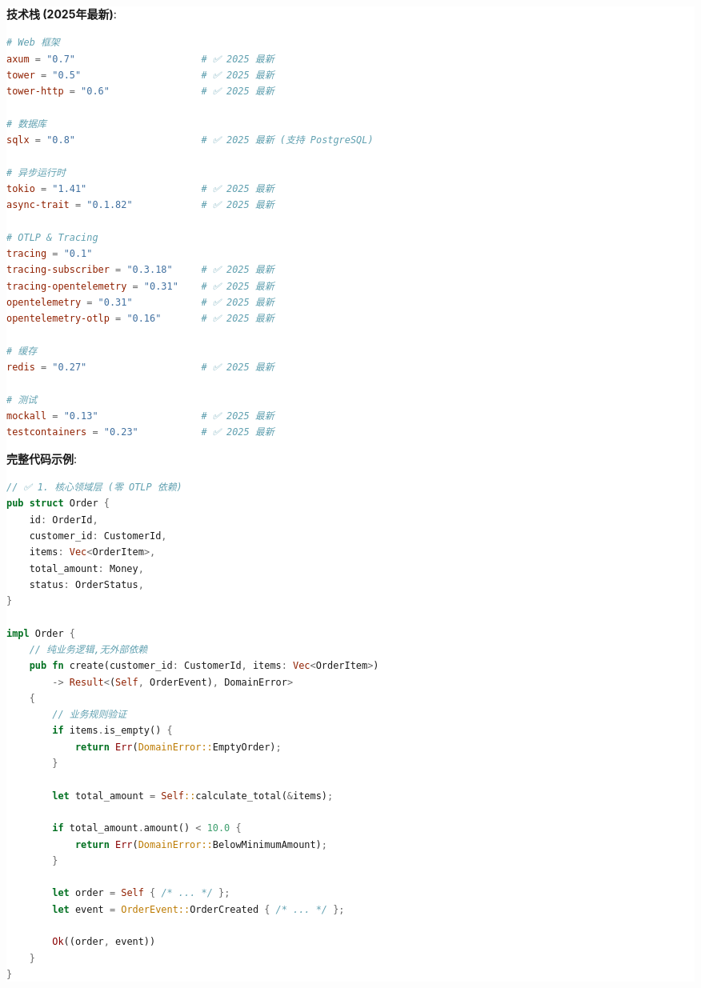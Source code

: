 **技术栈 (2025年最新)**:

```toml
# Web 框架
axum = "0.7"                      # ✅ 2025 最新
tower = "0.5"                     # ✅ 2025 最新
tower-http = "0.6"                # ✅ 2025 最新

# 数据库
sqlx = "0.8"                      # ✅ 2025 最新 (支持 PostgreSQL)

# 异步运行时
tokio = "1.41"                    # ✅ 2025 最新
async-trait = "0.1.82"            # ✅ 2025 最新

# OTLP & Tracing
tracing = "0.1"
tracing-subscriber = "0.3.18"     # ✅ 2025 最新
tracing-opentelemetry = "0.31"    # ✅ 2025 最新
opentelemetry = "0.31"            # ✅ 2025 最新
opentelemetry-otlp = "0.16"       # ✅ 2025 最新

# 缓存
redis = "0.27"                    # ✅ 2025 最新

# 测试
mockall = "0.13"                  # ✅ 2025 最新
testcontainers = "0.23"           # ✅ 2025 最新
```

**完整代码示例**:

```rust
// ✅ 1. 核心领域层 (零 OTLP 依赖)
pub struct Order {
    id: OrderId,
    customer_id: CustomerId,
    items: Vec<OrderItem>,
    total_amount: Money,
    status: OrderStatus,
}

impl Order {
    // 纯业务逻辑,无外部依赖
    pub fn create(customer_id: CustomerId, items: Vec<OrderItem>) 
        -> Result<(Self, OrderEvent), DomainError> 
    {
        // 业务规则验证
        if items.is_empty() {
            return Err(DomainError::EmptyOrder);
        }
        
        let total_amount = Self::calculate_total(&items);
        
        if total_amount.amount() < 10.0 {
            return Err(DomainError::BelowMinimumAmount);
        }
        
        let order = Self { /* ... */ };
        let event = OrderEvent::OrderCreated { /* ... */ };
        
        Ok((order, event))
    }
}

```